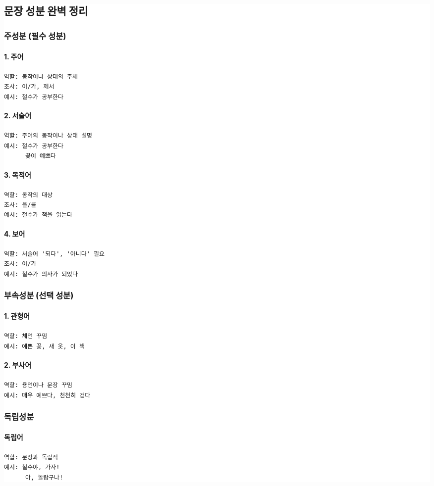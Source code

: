## 문장 성분 완벽 정리

### 주성분 (필수 성분)

#### 1. 주어
```
역할: 동작이나 상태의 주체
조사: 이/가, 께서
예시: 철수가 공부한다
```

#### 2. 서술어
```
역할: 주어의 동작이나 상태 설명
예시: 철수가 공부한다
      꽃이 예쁘다
```

#### 3. 목적어
```
역할: 동작의 대상
조사: 을/를
예시: 철수가 책을 읽는다
```

#### 4. 보어
```
역할: 서술어 '되다', '아니다' 필요
조사: 이/가
예시: 철수가 의사가 되었다
```

### 부속성분 (선택 성분)

#### 1. 관형어
```
역할: 체언 꾸밈
예시: 예쁜 꽃, 새 옷, 이 책
```

#### 2. 부사어
```
역할: 용언이나 문장 꾸밈
예시: 매우 예쁘다, 천천히 걷다
```

### 독립성분

#### 독립어
```
역할: 문장과 독립적
예시: 철수야, 가자!
      아, 놀랍구나!
```
